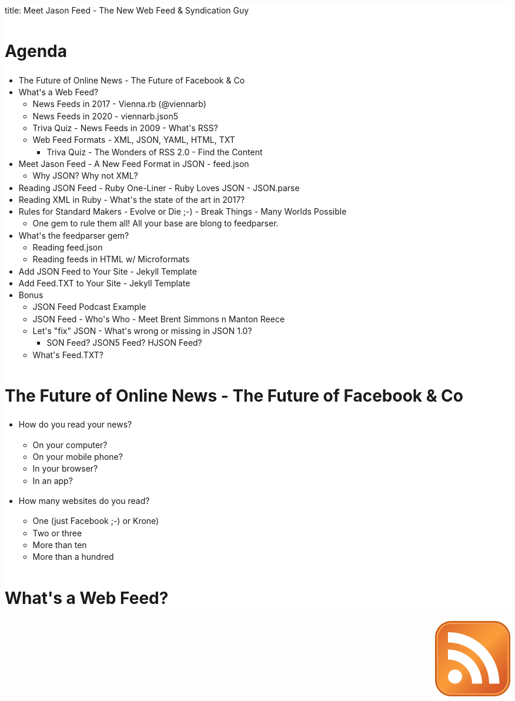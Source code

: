 title: Meet Jason Feed - The New Web Feed & Syndication Guy


# Agenda

- The Future of Online News - The Future of Facebook & Co
- What's a Web Feed?
  - News Feeds in 2017 - Vienna.rb (@viennarb)
  - News Feeds in 2020 - viennarb.json5
  - Triva Quiz - News Feeds in 2009 - What's RSS?
  - Web Feed Formats - XML, JSON, YAML, HTML, TXT
    - Triva Quiz - The Wonders of RSS 2.0 - Find the Content
- Meet Jason Feed - A New Feed Format in JSON - feed.json
  - Why JSON? Why not XML?
- Reading JSON Feed - Ruby One-Liner - Ruby Loves JSON - JSON.parse  
- Reading XML in Ruby - What's the state of the art in 2017?
- Rules for Standard Makers - Evolve or Die ;-) - Break Things - Many Worlds Possible
  - One gem to rule them all! All your base are blong to feedparser.
- What's the feedparser gem?
  - Reading feed.json
  - Reading feeds in HTML w/ Microformats
- Add JSON Feed to Your Site - Jekyll Template
- Add Feed.TXT to Your Site  - Jekyll Template
- Bonus
  - JSON Feed Podcast Example
  - JSON Feed - Who's Who - Meet Brent Simmons n Manton Reece
  - Let's "fix" JSON - What's wrong or missing in JSON 1.0?
    - SON Feed? JSON5 Feed? HJSON Feed?
  - What's Feed.TXT? 



# The Future of Online News - The Future of Facebook & Co

- How do you read your news?
  - On your computer?
  - On your mobile phone?
  - In your browser?
  - In an app?

- How many websites do you read?
  - One (just Facebook ;-) or Krone)
  - Two or three
  - More than ten
  - More than a hundred



# What's a Web Feed?

<img src='i/web-feed-icon.png' style='float: right;'>
